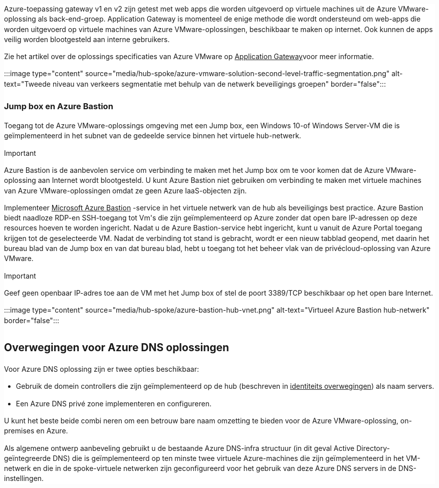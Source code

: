 Azure-toepassing gateway v1 en v2 zijn getest met web apps die worden uitgevoerd op virtuele machines uit de Azure VMware-oplossing als back-end-groep. Application Gateway is momenteel de enige methode die wordt ondersteund om web-apps die worden uitgevoerd op virtuele machines van Azure VMware-oplossingen, beschikbaar te maken op internet. Ook kunnen de apps veilig worden blootgesteld aan interne gebruikers.

Zie het artikel over de oplossings specificaties van Azure VMware op [Application Gateway](./protect-azure-vmware-solution-with-application-gateway.md)voor meer informatie.

:::image type="content" source="media/hub-spoke/azure-vmware-solution-second-level-traffic-segmentation.png" alt-text="Tweede niveau van verkeers segmentatie met behulp van de netwerk beveiligings groepen" border="false":::


### <a name="jump-box-and-azure-bastion"></a>Jump box en Azure Bastion

Toegang tot de Azure VMware-oplossings omgeving met een Jump box, een Windows 10-of Windows Server-VM die is geïmplementeerd in het subnet van de gedeelde service binnen het virtuele hub-netwerk.

>[!IMPORTANT]
>Azure Bastion is de aanbevolen service om verbinding te maken met het Jump box om te voor komen dat de Azure VMware-oplossing aan Internet wordt blootgesteld. U kunt Azure Bastion niet gebruiken om verbinding te maken met virtuele machines van Azure VMware-oplossingen omdat ze geen Azure IaaS-objecten zijn.  

Implementeer [Microsoft Azure Bastion](../bastion/index.yml) -service in het virtuele netwerk van de hub als beveiligings best practice. Azure Bastion biedt naadloze RDP-en SSH-toegang tot Vm's die zijn geïmplementeerd op Azure zonder dat open bare IP-adressen op deze resources hoeven te worden ingericht. Nadat u de Azure Bastion-service hebt ingericht, kunt u vanuit de Azure Portal toegang krijgen tot de geselecteerde VM. Nadat de verbinding tot stand is gebracht, wordt er een nieuw tabblad geopend, met daarin het bureau blad van de Jump box en van dat bureau blad, hebt u toegang tot het beheer vlak van de privécloud-oplossing van Azure VMware.

> [!IMPORTANT]
> Geef geen openbaar IP-adres toe aan de VM met het Jump box of stel de poort 3389/TCP beschikbaar op het open bare Internet. 


:::image type="content" source="media/hub-spoke/azure-bastion-hub-vnet.png" alt-text="Virtueel Azure Bastion hub-netwerk" border="false":::


## <a name="azure-dns-resolution-considerations"></a>Overwegingen voor Azure DNS oplossingen

Voor Azure DNS oplossing zijn er twee opties beschikbaar:

-   Gebruik de domein controllers die zijn geïmplementeerd op de hub (beschreven in [identiteits overwegingen](#identity-considerations)) als naam servers.

-   Een Azure DNS privé zone implementeren en configureren.

U kunt het beste beide combi neren om een betrouw bare naam omzetting te bieden voor de Azure VMware-oplossing, on-premises en Azure.

Als algemene ontwerp aanbeveling gebruikt u de bestaande Azure DNS-infra structuur (in dit geval Active Directory-geïntegreerde DNS) die is geïmplementeerd op ten minste twee virtuele Azure-machines die zijn geïmplementeerd in het VM-netwerk en die in de spoke-virtuele netwerken zijn geconfigureerd voor het gebruik van deze Azure DNS servers in de DNS-instellingen.


[Azure Architecture Center]: /azure/architecture/
[Hub & Spoke topology]: /azure/architecture/reference-architectures/hybrid-networking/hub-spoke
[Azure networking documentation]: ../networking/index.yml